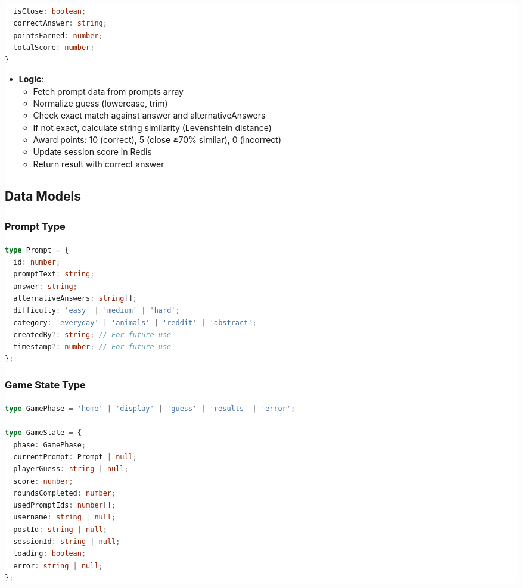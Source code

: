   ```typescript
    isClose: boolean;
    correctAnswer: string;
    pointsEarned: number;
    totalScore: number;
  }
  ```
- **Logic**:
  - Fetch prompt data from prompts array
  - Normalize guess (lowercase, trim)
  - Check exact match against answer and alternativeAnswers
  - If not exact, calculate string similarity (Levenshtein distance)
  - Award points: 10 (correct), 5 (close ≥70% similar), 0 (incorrect)
  - Update session score in Redis
  - Return result with correct answer

## Data Models

### Prompt Type

```typescript
type Prompt = {
  id: number;
  promptText: string;
  answer: string;
  alternativeAnswers: string[];
  difficulty: 'easy' | 'medium' | 'hard';
  category: 'everyday' | 'animals' | 'reddit' | 'abstract';
  createdBy?: string; // For future use
  timestamp?: number; // For future use
};
```

### Game State Type

```typescript
type GamePhase = 'home' | 'display' | 'guess' | 'results' | 'error';

type GameState = {
  phase: GamePhase;
  currentPrompt: Prompt | null;
  playerGuess: string | null;
  score: number;
  roundsCompleted: number;
  usedPromptIds: number[];
  username: string | null;
  postId: string | null;
  sessionId: string | null;
  loading: boolean;
  error: string | null;
};
```
